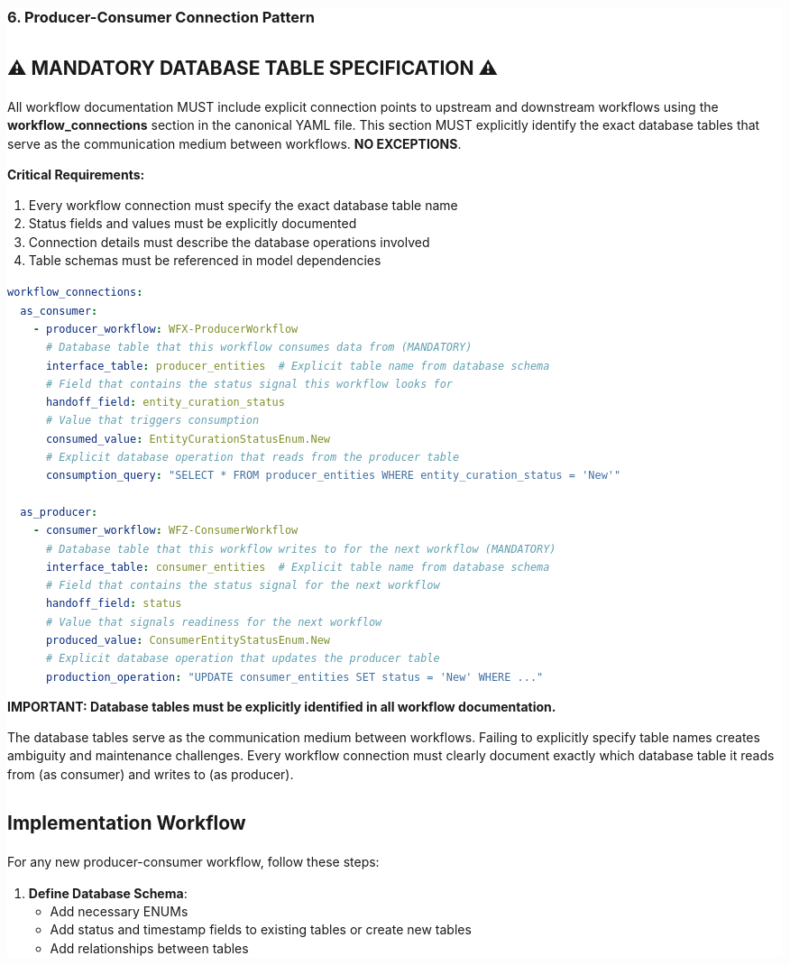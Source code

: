 ### 6. Producer-Consumer Connection Pattern

## ⚠️ MANDATORY DATABASE TABLE SPECIFICATION ⚠️

All workflow documentation MUST include explicit connection points to upstream and downstream workflows using the **workflow_connections** section in the canonical YAML file. This section MUST explicitly identify the exact database tables that serve as the communication medium between workflows. **NO EXCEPTIONS**.

**Critical Requirements:**
1. Every workflow connection must specify the exact database table name
2. Status fields and values must be explicitly documented
3. Connection details must describe the database operations involved
4. Table schemas must be referenced in model dependencies

```yaml
workflow_connections:
  as_consumer:
    - producer_workflow: WFX-ProducerWorkflow
      # Database table that this workflow consumes data from (MANDATORY)
      interface_table: producer_entities  # Explicit table name from database schema
      # Field that contains the status signal this workflow looks for
      handoff_field: entity_curation_status
      # Value that triggers consumption
      consumed_value: EntityCurationStatusEnum.New
      # Explicit database operation that reads from the producer table
      consumption_query: "SELECT * FROM producer_entities WHERE entity_curation_status = 'New'"
      
  as_producer:
    - consumer_workflow: WFZ-ConsumerWorkflow
      # Database table that this workflow writes to for the next workflow (MANDATORY)
      interface_table: consumer_entities  # Explicit table name from database schema
      # Field that contains the status signal for the next workflow
      handoff_field: status
      # Value that signals readiness for the next workflow
      produced_value: ConsumerEntityStatusEnum.New
      # Explicit database operation that updates the producer table
      production_operation: "UPDATE consumer_entities SET status = 'New' WHERE ..."
```

**IMPORTANT: Database tables must be explicitly identified in all workflow documentation.**

The database tables serve as the communication medium between workflows. Failing to explicitly specify table names creates ambiguity and maintenance challenges. Every workflow connection must clearly document exactly which database table it reads from (as consumer) and writes to (as producer).

## Implementation Workflow

For any new producer-consumer workflow, follow these steps:

1. **Define Database Schema**:
   - Add necessary ENUMs
   - Add status and timestamp fields to existing tables or create new tables
   - Add relationships between tables
